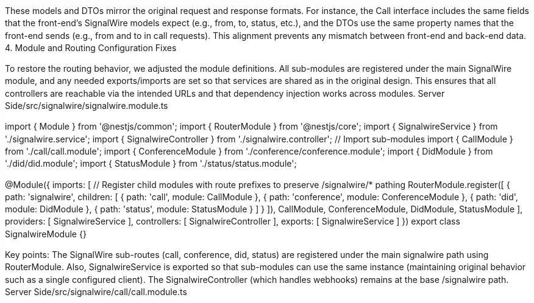 These models and DTOs mirror the original request and response formats. For instance, the Call interface includes the same fields that the front-end’s SignalWire models expect (e.g., from, to, status, etc.), and the DTOs use the same property names that the front-end sends (e.g., from and to in call requests). This alignment prevents any mismatch between front-end and back-end data.
4. Module and Routing Configuration Fixes

To restore the routing behavior, we adjusted the module definitions. All sub-modules are registered under the main SignalWire module, and any needed exports/imports are set so that services are shared as in the original design. This ensures that all controllers are reachable via the intended URLs and that dependency injection works across modules.
Server Side/src/signalwire/signalwire.module.ts

import { Module } from '@nestjs/common';
import { RouterModule } from '@nestjs/core';
import { SignalwireService } from './signalwire.service';
import { SignalwireController } from './signalwire.controller';
// Import sub-modules
import { CallModule } from './call/call.module';
import { ConferenceModule } from './conference/conference.module';
import { DidModule } from './did/did.module';
import { StatusModule } from './status/status.module';

@Module({
  imports: [
    // Register child modules with route prefixes to preserve /signalwire/* pathing
    RouterModule.register([
      {
        path: 'signalwire',
        children: [
          { path: 'call', module: CallModule },
          { path: 'conference', module: ConferenceModule },
          { path: 'did', module: DidModule },
          { path: 'status', module: StatusModule }
        ]
      }
    ]),
    CallModule,
    ConferenceModule,
    DidModule,
    StatusModule
  ],
  providers: [ SignalwireService ],
  controllers: [ SignalwireController ],
  exports: [ SignalwireService ]
})
export class SignalwireModule {}

Key points: The SignalWire sub-routes (call, conference, did, status) are registered under the main signalwire path using RouterModule. Also, SignalwireService is exported so that sub-modules can use the same instance (maintaining original behavior such as a single configured client). The SignalwireController (which handles webhooks) remains at the base /signalwire path.
Server Side/src/signalwire/call/call.module.ts
